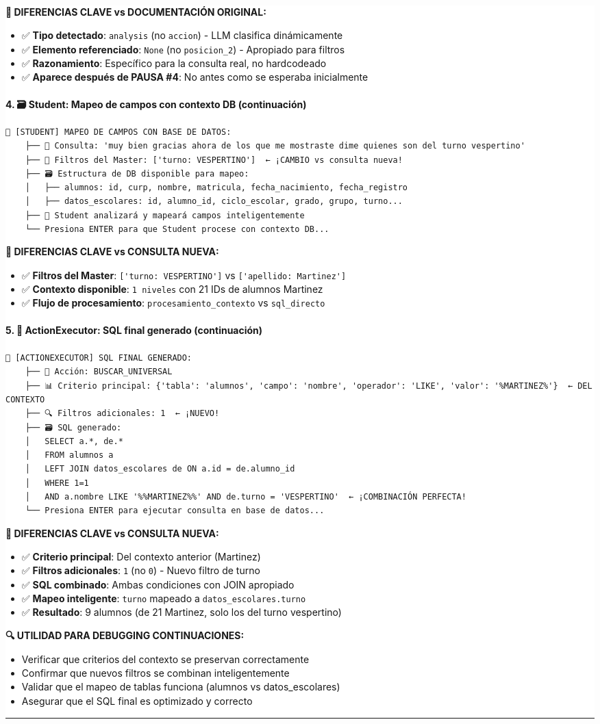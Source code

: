 **🎯 DIFERENCIAS CLAVE vs DOCUMENTACIÓN ORIGINAL:**
- ✅ **Tipo detectado**: `analysis` (no `accion`) - LLM clasifica dinámicamente
- ✅ **Elemento referenciado**: `None` (no `posicion_2`) - Apropiado para filtros
- ✅ **Razonamiento**: Específico para la consulta real, no hardcodeado
- ✅ **Aparece después de PAUSA #4**: No antes como se esperaba inicialmente

#### **4. 🗃️ Student: Mapeo de campos con contexto DB (continuación)**
```
🛑 [STUDENT] MAPEO DE CAMPOS CON BASE DE DATOS:
    ├── 📝 Consulta: 'muy bien gracias ahora de los que me mostraste dime quienes son del turno vespertino'
    ├── 🧠 Filtros del Master: ['turno: VESPERTINO']  ← ¡CAMBIO vs consulta nueva!
    ├── 🗃️ Estructura de DB disponible para mapeo:
    │   ├── alumnos: id, curp, nombre, matricula, fecha_nacimiento, fecha_registro
    │   ├── datos_escolares: id, alumno_id, ciclo_escolar, grado, grupo, turno...
    ├── 🧠 Student analizará y mapeará campos inteligentemente
    └── Presiona ENTER para que Student procese con contexto DB...
```

**🎯 DIFERENCIAS CLAVE vs CONSULTA NUEVA:**
- ✅ **Filtros del Master**: `['turno: VESPERTINO']` vs `['apellido: Martinez']`
- ✅ **Contexto disponible**: `1 niveles` con 21 IDs de alumnos Martinez
- ✅ **Flujo de procesamiento**: `procesamiento_contexto` vs `sql_directo`

#### **5. 🔧 ActionExecutor: SQL final generado (continuación)**
```
🛑 [ACTIONEXECUTOR] SQL FINAL GENERADO:
    ├── 🎯 Acción: BUSCAR_UNIVERSAL
    ├── 📊 Criterio principal: {'tabla': 'alumnos', 'campo': 'nombre', 'operador': 'LIKE', 'valor': '%MARTINEZ%'}  ← DEL CONTEXTO
    ├── 🔍 Filtros adicionales: 1  ← ¡NUEVO!
    ├── 🗃️ SQL generado:
    │   SELECT a.*, de.*
    │   FROM alumnos a
    │   LEFT JOIN datos_escolares de ON a.id = de.alumno_id
    │   WHERE 1=1
    │   AND a.nombre LIKE '%%MARTINEZ%%' AND de.turno = 'VESPERTINO'  ← ¡COMBINACIÓN PERFECTA!
    └── Presiona ENTER para ejecutar consulta en base de datos...
```

**🎯 DIFERENCIAS CLAVE vs CONSULTA NUEVA:**
- ✅ **Criterio principal**: Del contexto anterior (Martinez)
- ✅ **Filtros adicionales**: `1` (no `0`) - Nuevo filtro de turno
- ✅ **SQL combinado**: Ambas condiciones con JOIN apropiado
- ✅ **Mapeo inteligente**: `turno` mapeado a `datos_escolares.turno`
- ✅ **Resultado**: 9 alumnos (de 21 Martinez, solo los del turno vespertino)

**🔍 UTILIDAD PARA DEBUGGING CONTINUACIONES:**
- Verificar que criterios del contexto se preservan correctamente
- Confirmar que nuevos filtros se combinan inteligentemente
- Validar que el mapeo de tablas funciona (alumnos vs datos_escolares)
- Asegurar que el SQL final es optimizado y correcto

---